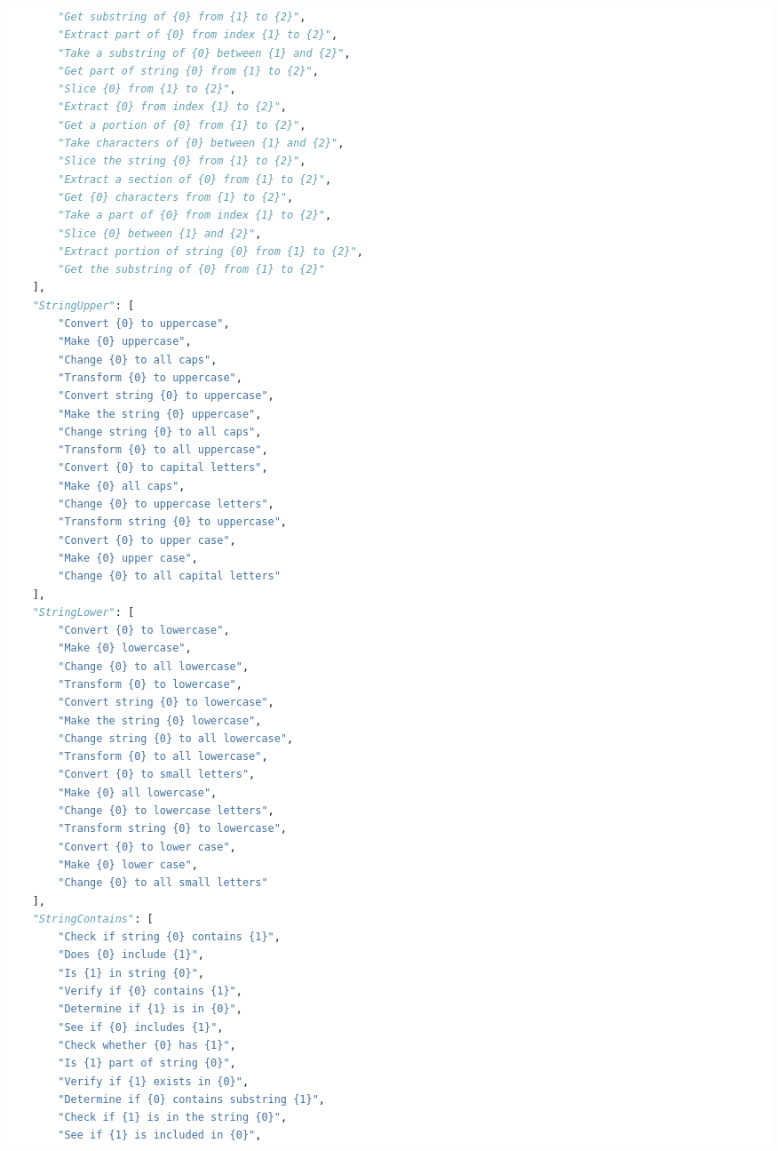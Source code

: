 ```python
        "Get substring of {0} from {1} to {2}",
        "Extract part of {0} from index {1} to {2}",
        "Take a substring of {0} between {1} and {2}",
        "Get part of string {0} from {1} to {2}",
        "Slice {0} from {1} to {2}",
        "Extract {0} from index {1} to {2}",
        "Get a portion of {0} from {1} to {2}",
        "Take characters of {0} between {1} and {2}",
        "Slice the string {0} from {1} to {2}",
        "Extract a section of {0} from {1} to {2}",
        "Get {0} characters from {1} to {2}",
        "Take a part of {0} from index {1} to {2}",
        "Slice {0} between {1} and {2}",
        "Extract portion of string {0} from {1} to {2}",
        "Get the substring of {0} from {1} to {2}"
    ],
    "StringUpper": [
        "Convert {0} to uppercase",
        "Make {0} uppercase",
        "Change {0} to all caps",
        "Transform {0} to uppercase",
        "Convert string {0} to uppercase",
        "Make the string {0} uppercase",
        "Change string {0} to all caps",
        "Transform {0} to all uppercase",
        "Convert {0} to capital letters",
        "Make {0} all caps",
        "Change {0} to uppercase letters",
        "Transform string {0} to uppercase",
        "Convert {0} to upper case",
        "Make {0} upper case",
        "Change {0} to all capital letters"
    ],
    "StringLower": [
        "Convert {0} to lowercase",
        "Make {0} lowercase",
        "Change {0} to all lowercase",
        "Transform {0} to lowercase",
        "Convert string {0} to lowercase",
        "Make the string {0} lowercase",
        "Change string {0} to all lowercase",
        "Transform {0} to all lowercase",
        "Convert {0} to small letters",
        "Make {0} all lowercase",
        "Change {0} to lowercase letters",
        "Transform string {0} to lowercase",
        "Convert {0} to lower case",
        "Make {0} lower case",
        "Change {0} to all small letters"
    ],
    "StringContains": [
        "Check if string {0} contains {1}",
        "Does {0} include {1}",
        "Is {1} in string {0}",
        "Verify if {0} contains {1}",
        "Determine if {1} is in {0}",
        "See if {0} includes {1}",
        "Check whether {0} has {1}",
        "Is {1} part of string {0}",
        "Verify if {1} exists in {0}",
        "Determine if {0} contains substring {1}",
        "Check if {1} is in the string {0}",
        "See if {1} is included in {0}",
```